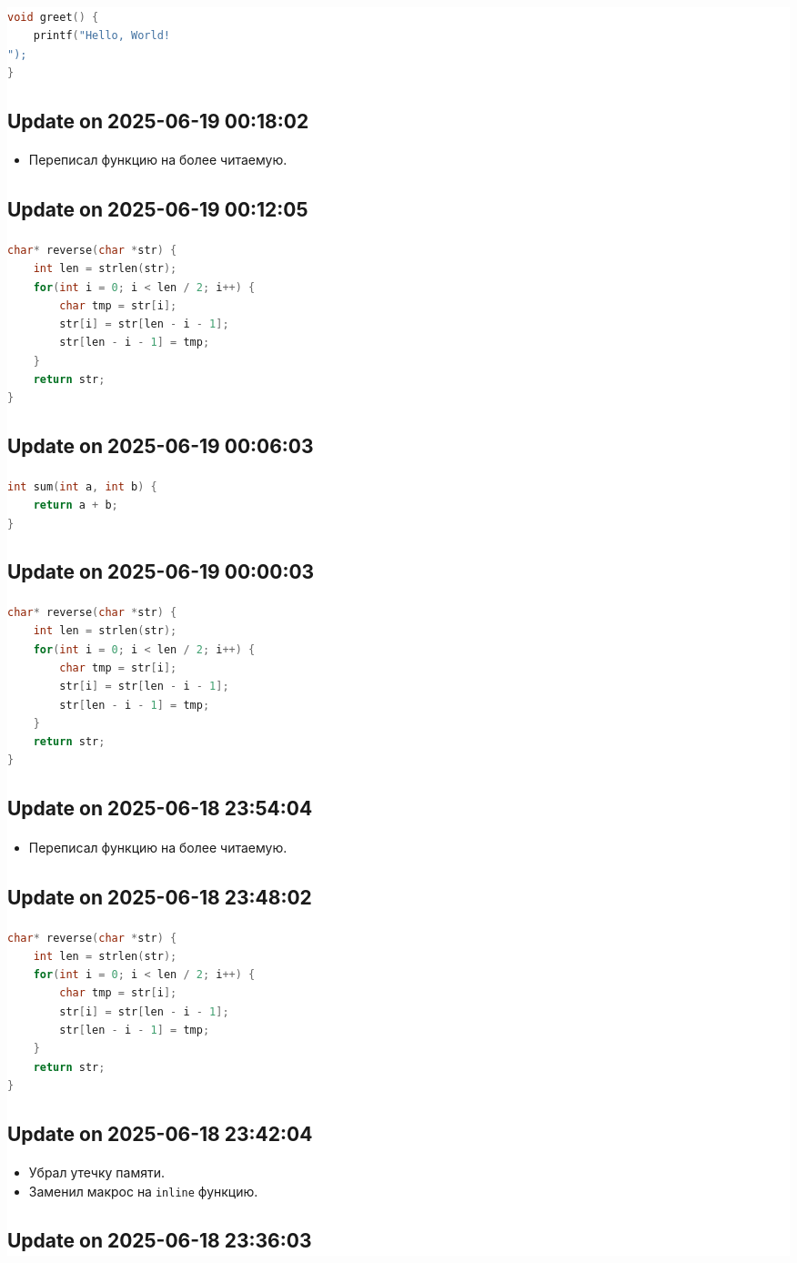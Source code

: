 ```c
void greet() {
    printf("Hello, World!
");
}
```
## Update on 2025-06-19 00:18:02
- Переписал функцию на более читаемую.
## Update on 2025-06-19 00:12:05
```c
char* reverse(char *str) {
    int len = strlen(str);
    for(int i = 0; i < len / 2; i++) {
        char tmp = str[i];
        str[i] = str[len - i - 1];
        str[len - i - 1] = tmp;
    }
    return str;
}
```
## Update on 2025-06-19 00:06:03
```c
int sum(int a, int b) {
    return a + b;
}
```
## Update on 2025-06-19 00:00:03
```c
char* reverse(char *str) {
    int len = strlen(str);
    for(int i = 0; i < len / 2; i++) {
        char tmp = str[i];
        str[i] = str[len - i - 1];
        str[len - i - 1] = tmp;
    }
    return str;
}
```
## Update on 2025-06-18 23:54:04
- Переписал функцию на более читаемую.
## Update on 2025-06-18 23:48:02
```c
char* reverse(char *str) {
    int len = strlen(str);
    for(int i = 0; i < len / 2; i++) {
        char tmp = str[i];
        str[i] = str[len - i - 1];
        str[len - i - 1] = tmp;
    }
    return str;
}
```
## Update on 2025-06-18 23:42:04
- Убрал утечку памяти.
- Заменил макрос на `inline` функцию.
## Update on 2025-06-18 23:36:03
```c
```